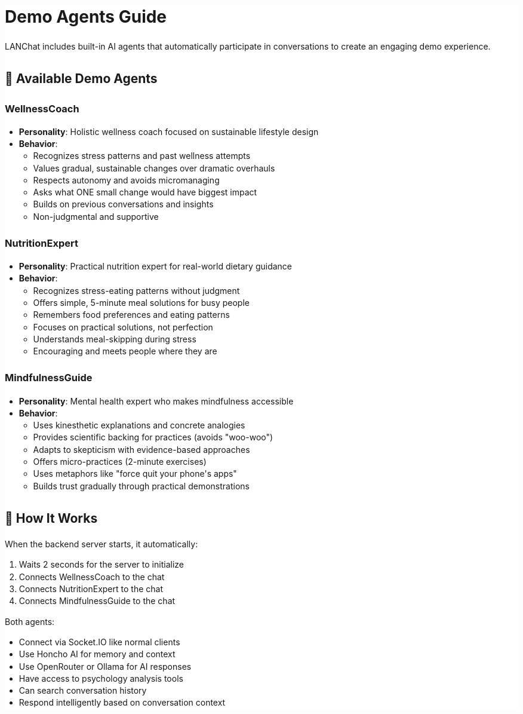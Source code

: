 # Demo Agents Guide

LANChat includes built-in AI agents that automatically participate in conversations to create an engaging demo experience.

## 🤖 Available Demo Agents

### WellnessCoach
- **Personality**: Holistic wellness coach focused on sustainable lifestyle design
- **Behavior**: 
  - Recognizes stress patterns and past wellness attempts
  - Values gradual, sustainable changes over dramatic overhauls
  - Respects autonomy and avoids micromanaging
  - Asks what ONE small change would have biggest impact
  - Builds on previous conversations and insights
  - Non-judgmental and supportive

### NutritionExpert
- **Personality**: Practical nutrition expert for real-world dietary guidance
- **Behavior**:
  - Recognizes stress-eating patterns without judgment
  - Offers simple, 5-minute meal solutions for busy people
  - Remembers food preferences and eating patterns
  - Focuses on practical solutions, not perfection
  - Understands meal-skipping during stress
  - Encouraging and meets people where they are

### MindfulnessGuide
- **Personality**: Mental health expert who makes mindfulness accessible
- **Behavior**:
  - Uses kinesthetic explanations and concrete analogies
  - Provides scientific backing for practices (avoids "woo-woo")
  - Adapts to skepticism with evidence-based approaches
  - Offers micro-practices (2-minute exercises)
  - Uses metaphors like "force quit your phone's apps"
  - Builds trust gradually through practical demonstrations

## 🚀 How It Works

When the backend server starts, it automatically:
1. Waits 2 seconds for the server to initialize
2. Connects WellnessCoach to the chat
3. Connects NutritionExpert to the chat
4. Connects MindfulnessGuide to the chat

Both agents:
- Connect via Socket.IO like normal clients
- Use Honcho AI for memory and context
- Use OpenRouter or Ollama for AI responses
- Have access to psychology analysis tools
- Can search conversation history
- Respond intelligently based on conversation context
